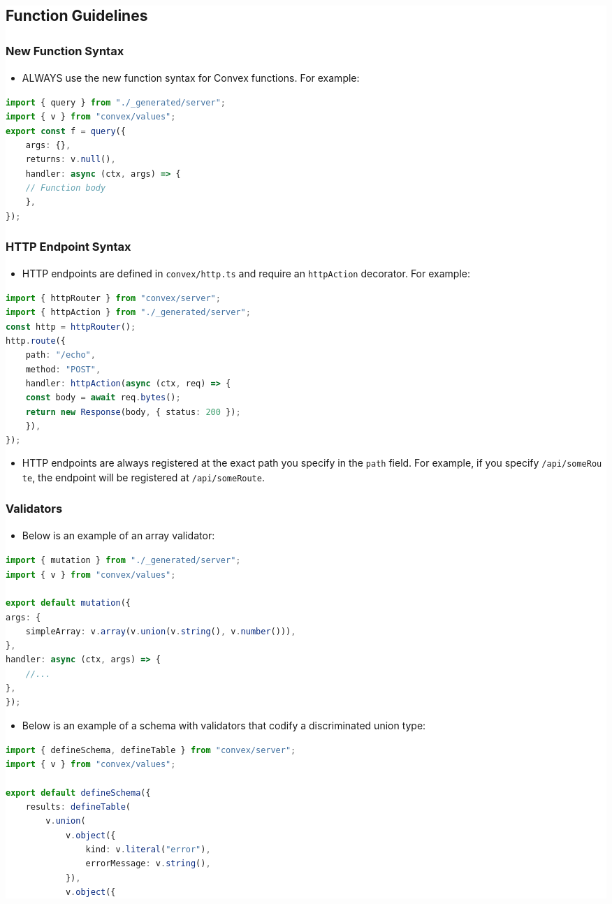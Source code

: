 ## Function Guidelines

### New Function Syntax
- ALWAYS use the new function syntax for Convex functions. For example:
```typescript
import { query } from "./_generated/server";
import { v } from "convex/values";
export const f = query({
    args: {},
    returns: v.null(),
    handler: async (ctx, args) => {
    // Function body
    },
});
```

### HTTP Endpoint Syntax
- HTTP endpoints are defined in `convex/http.ts` and require an `httpAction` decorator. For example:
```typescript
import { httpRouter } from "convex/server";
import { httpAction } from "./_generated/server";
const http = httpRouter();
http.route({
    path: "/echo",
    method: "POST",
    handler: httpAction(async (ctx, req) => {
    const body = await req.bytes();
    return new Response(body, { status: 200 });
    }),
});
```
- HTTP endpoints are always registered at the exact path you specify in the `path` field. For example, if you specify `/api/someRoute`, the endpoint will be registered at `/api/someRoute`.

### Validators
- Below is an example of an array validator:
```typescript
import { mutation } from "./_generated/server";
import { v } from "convex/values";

export default mutation({
args: {
    simpleArray: v.array(v.union(v.string(), v.number())),
},
handler: async (ctx, args) => {
    //...
},
});
```
- Below is an example of a schema with validators that codify a discriminated union type:
```typescript
import { defineSchema, defineTable } from "convex/server";
import { v } from "convex/values";

export default defineSchema({
    results: defineTable(
        v.union(
            v.object({
                kind: v.literal("error"),
                errorMessage: v.string(),
            }),
            v.object({
```